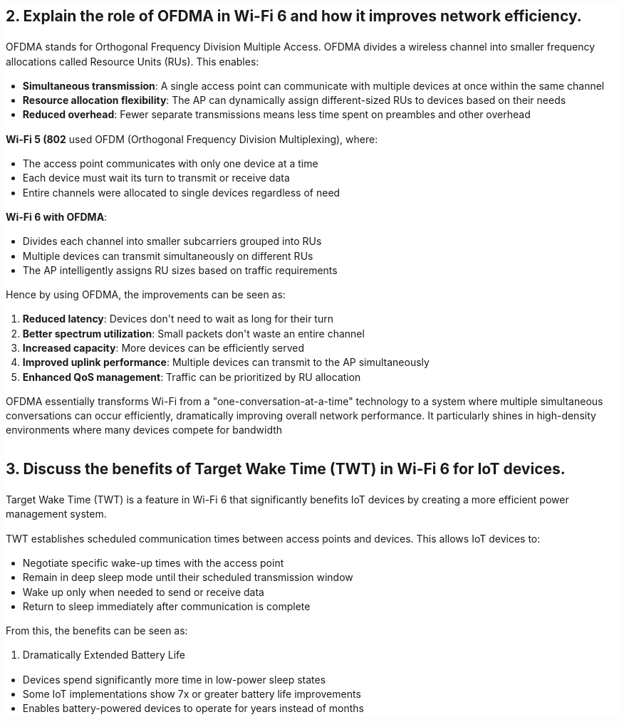 
## 2. Explain the role of OFDMA in Wi-Fi 6 and how it improves network efficiency.

OFDMA stands for Orthogonal Frequency Division Multiple Access. OFDMA divides a wireless channel into smaller frequency allocations called Resource Units (RUs). This enables:
- **Simultaneous transmission**: A single access point can communicate with multiple devices at once within the same channel
- **Resource allocation flexibility**: The AP can dynamically assign different-sized RUs to devices based on their needs
- **Reduced overhead**: Fewer separate transmissions means less time spent on preambles and other overhead


**Wi-Fi 5 (802** used OFDM (Orthogonal Frequency Division Multiplexing), where:
- The access point communicates with only one device at a time
- Each device must wait its turn to transmit or receive data
- Entire channels were allocated to single devices regardless of need

**Wi-Fi 6 with OFDMA**:
- Divides each channel into smaller subcarriers grouped into RUs
- Multiple devices can transmit simultaneously on different RUs
- The AP intelligently assigns RU sizes based on traffic requirements

Hence by using OFDMA, the improvements can be seen as:
1. **Reduced latency**: Devices don't need to wait as long for their turn
2. **Better spectrum utilization**: Small packets don't waste an entire channel
3. **Increased capacity**: More devices can be efficiently served
4. **Improved uplink performance**: Multiple devices can transmit to the AP simultaneously
5. **Enhanced QoS management**: Traffic can be prioritized by RU allocation


OFDMA essentially transforms Wi-Fi from a "one-conversation-at-a-time" technology to a system where multiple simultaneous conversations can occur efficiently, dramatically improving overall network performance. It particularly shines in high-density environments where many devices compete for bandwidth


## 3. Discuss the benefits of Target Wake Time (TWT) in Wi-Fi 6 for IoT devices.

Target Wake Time (TWT) is a feature in Wi-Fi 6 that significantly benefits IoT devices by creating a more efficient power management system. 

TWT establishes scheduled communication times between access points and devices. This allows IoT devices to:
- Negotiate specific wake-up times with the access point
- Remain in deep sleep mode until their scheduled transmission window
- Wake up only when needed to send or receive data
- Return to sleep immediately after communication is complete

From this, the benefits can be seen as:
1. Dramatically Extended Battery Life
- Devices spend significantly more time in low-power sleep states
- Some IoT implementations show 7x or greater battery life improvements
- Enables battery-powered devices to operate for years instead of months
